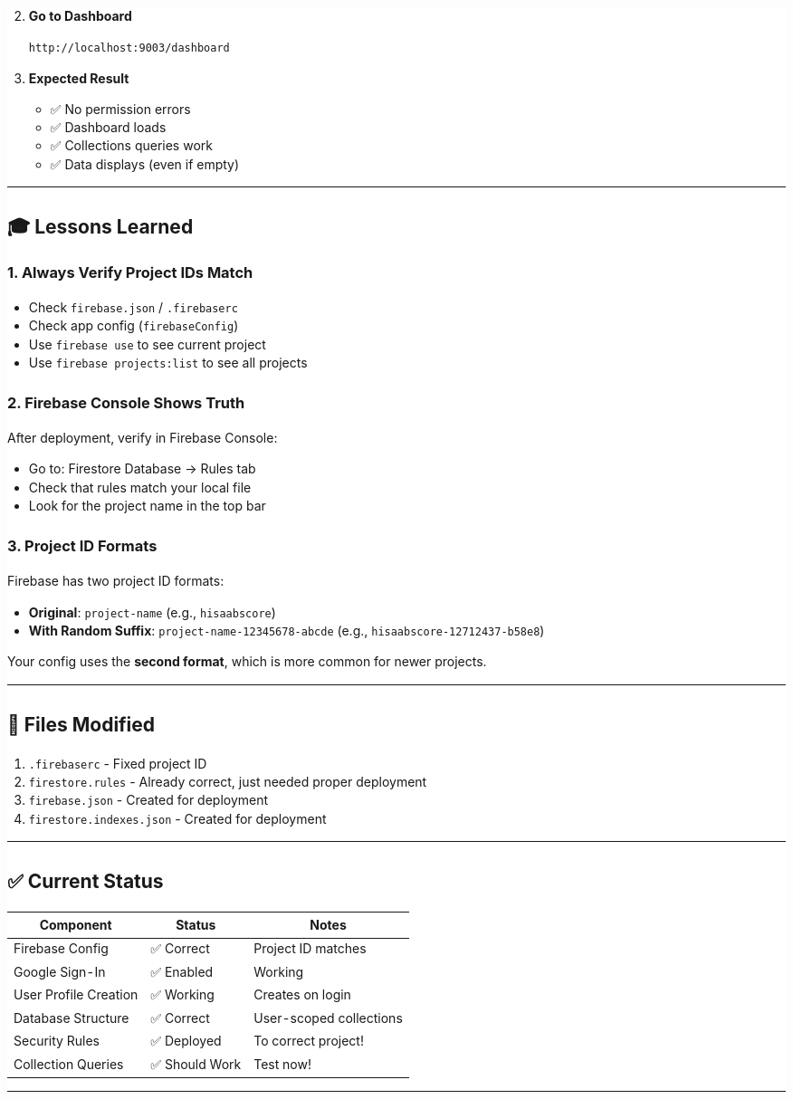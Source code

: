 2. **Go to Dashboard**
   ```
   http://localhost:9003/dashboard
   ```

3. **Expected Result**
   - ✅ No permission errors
   - ✅ Dashboard loads
   - ✅ Collections queries work
   - ✅ Data displays (even if empty)

---

## 🎓 Lessons Learned

### 1. **Always Verify Project IDs Match**
- Check `firebase.json` / `.firebaserc`
- Check app config (`firebaseConfig`)
- Use `firebase use` to see current project
- Use `firebase projects:list` to see all projects

### 2. **Firebase Console Shows Truth**
After deployment, verify in Firebase Console:
- Go to: Firestore Database → Rules tab
- Check that rules match your local file
- Look for the project name in the top bar

### 3. **Project ID Formats**
Firebase has two project ID formats:
- **Original**: `project-name` (e.g., `hisaabscore`)
- **With Random Suffix**: `project-name-12345678-abcde` (e.g., `hisaabscore-12712437-b58e8`)

Your config uses the **second format**, which is more common for newer projects.

---

## 📝 Files Modified

1. `.firebaserc` - Fixed project ID
2. `firestore.rules` - Already correct, just needed proper deployment
3. `firebase.json` - Created for deployment
4. `firestore.indexes.json` - Created for deployment

---

## ✅ Current Status

| Component | Status | Notes |
|-----------|--------|-------|
| Firebase Config | ✅ Correct | Project ID matches |
| Google Sign-In | ✅ Enabled | Working |
| User Profile Creation | ✅ Working | Creates on login |
| Database Structure | ✅ Correct | User-scoped collections |
| Security Rules | ✅ Deployed | To correct project! |
| Collection Queries | ✅ Should Work | Test now! |

---